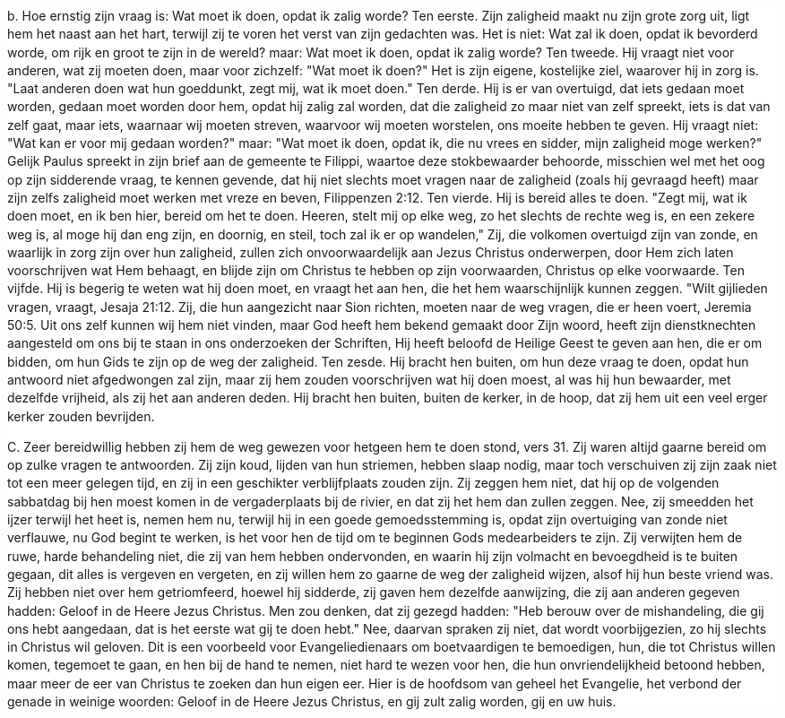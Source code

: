 b. Hoe ernstig zijn vraag is: Wat moet ik doen, opdat ik zalig worde? 
Ten eerste. Zijn zaligheid maakt nu zijn grote zorg uit, ligt hem het naast aan het hart, terwijl zij te voren het verst van zijn gedachten was. Het is niet: Wat zal ik doen, opdat ik bevorderd worde, om rijk en groot te zijn in de wereld? maar: Wat moet ik doen, opdat ik zalig worde? 
Ten tweede. Hij vraagt niet voor anderen, wat zij moeten doen, maar voor zichzelf: "Wat moet ik doen?" Het is zijn eigene, kostelijke ziel, waarover hij in zorg is. "Laat anderen doen wat hun goeddunkt, zegt mij, wat ik moet doen." 
Ten derde. Hij is er van overtuigd, dat iets gedaan moet worden, gedaan moet worden door hem, opdat hij zalig zal worden, dat die zaligheid zo maar niet van zelf spreekt, iets is dat van zelf gaat, maar iets, waarnaar wij moeten streven, waarvoor wij moeten worstelen, ons moeite hebben te geven. Hij vraagt niet: "Wat kan er voor mij gedaan worden?" maar: "Wat moet ik doen, opdat ik, die nu vrees en sidder, mijn zaligheid moge werken?" Gelijk Paulus spreekt in zijn brief aan de gemeente te Filippi, waartoe deze stokbewaarder behoorde, misschien wel met het oog op zijn sidderende vraag, te kennen gevende, dat hij niet slechts moet vragen naar de zaligheid (zoals hij gevraagd heeft) maar zijn zelfs zaligheid moet werken met vreze en beven, Filippenzen 2:12. 
Ten vierde. Hij is bereid alles te doen. "Zegt mij, wat ik doen moet, en ik ben hier, bereid om het te doen. Heeren, stelt mij op elke weg, zo het slechts de rechte weg is, en een zekere weg is, al moge hij dan eng zijn, en doornig, en steil, toch zal ik er op wandelen," Zij, die volkomen overtuigd zijn van zonde, en waarlijk in zorg zijn over hun zaligheid, zullen zich onvoorwaardelijk aan Jezus Christus onderwerpen, door Hem zich laten voorschrijven wat Hem behaagt, en blijde zijn om Christus te hebben op zijn voorwaarden, Christus op elke voorwaarde. 
Ten vijfde. Hij is begerig te weten wat hij doen moet, en vraagt het aan hen, die het hem waarschijnlijk kunnen zeggen. "Wilt gijlieden vragen, vraagt, Jesaja 21:12. Zij, die hun aangezicht naar Sion richten, moeten naar de weg vragen, die er heen voert, Jeremia 50:5. Uit ons zelf kunnen wij hem niet vinden, maar God heeft hem bekend gemaakt door Zijn woord, heeft zijn dienstknechten aangesteld om ons bij te staan in ons onderzoeken der Schriften, Hij heeft beloofd de Heilige Geest te geven aan hen, die er om bidden, om hun Gids te zijn op de weg der zaligheid. 
Ten zesde. Hij bracht hen buiten, om hun deze vraag te doen, opdat hun antwoord niet afgedwongen zal zijn, maar zij hem zouden voorschrijven wat hij doen moest, al was hij hun bewaarder, met dezelfde vrijheid, als zij het aan anderen deden. Hij bracht hen buiten, buiten de kerker, in de hoop, dat zij hem uit een veel erger kerker zouden bevrijden.

C. Zeer bereidwillig hebben zij hem de weg gewezen voor hetgeen hem te doen stond, vers 31. Zij waren altijd gaarne bereid om op zulke vragen te antwoorden. Zij zijn koud, lijden van hun striemen, hebben slaap nodig, maar toch verschuiven zij zijn zaak niet tot een meer gelegen tijd, en zij in een geschikter verblijfplaats zouden zijn. Zij zeggen hem niet, dat hij op de volgenden sabbatdag bij hen moest komen in de vergaderplaats bij de rivier, en dat zij het hem dan zullen zeggen. Nee, zij smeedden het ijzer terwijl het heet is, nemen hem nu, terwijl hij in een goede gemoedsstemming is, opdat zijn overtuiging van zonde niet verflauwe, nu God begint te werken, is het voor hen de tijd om te beginnen Gods medearbeiders te zijn. Zij verwijten hem de ruwe, harde behandeling niet, die zij van hem hebben ondervonden, en waarin hij zijn volmacht en bevoegdheid is te buiten gegaan, dit alles is vergeven en vergeten, en zij willen hem zo gaarne de weg der zaligheid wijzen, alsof hij hun beste vriend was. Zij hebben niet over hem getriomfeerd, hoewel hij sidderde, zij gaven hem dezelfde aanwijzing, die zij aan anderen gegeven hadden: Geloof in de Heere Jezus Christus. Men zou denken, dat zij gezegd hadden: "Heb berouw over de mishandeling, die gij ons hebt aangedaan, dat is het eerste wat gij te doen hebt." Nee, daarvan spraken zij niet, dat wordt voorbijgezien, zo hij slechts in Christus wil geloven. Dit is een voorbeeld voor Evangeliedienaars om boetvaardigen te bemoedigen, hun, die tot Christus willen komen, tegemoet te gaan, en hen bij de hand te nemen, niet hard te wezen voor hen, die hun onvriendelijkheid betoond hebben, maar meer de eer van Christus te zoeken dan hun eigen eer. Hier is de hoofdsom van geheel het Evangelie, het verbond der genade in weinige woorden: Geloof in de Heere Jezus Christus, en gij zult zalig worden, gij en uw huis. 
